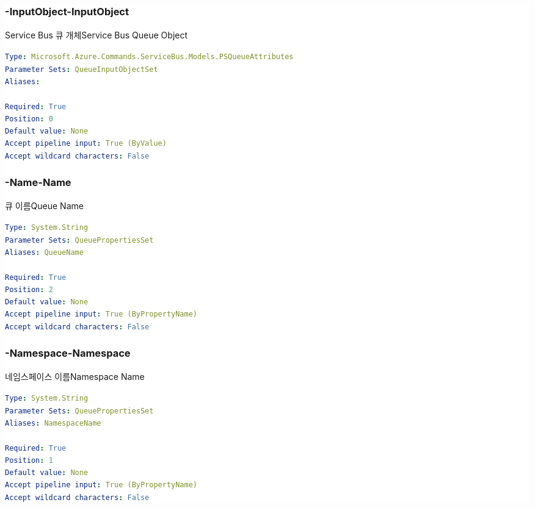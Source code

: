 ### <span data-ttu-id="6f64d-124">-InputObject</span><span class="sxs-lookup"><span data-stu-id="6f64d-124">-InputObject</span></span>
<span data-ttu-id="6f64d-125">Service Bus 큐 개체</span><span class="sxs-lookup"><span data-stu-id="6f64d-125">Service Bus Queue Object</span></span>

```yaml
Type: Microsoft.Azure.Commands.ServiceBus.Models.PSQueueAttributes
Parameter Sets: QueueInputObjectSet
Aliases:

Required: True
Position: 0
Default value: None
Accept pipeline input: True (ByValue)
Accept wildcard characters: False
```

### <span data-ttu-id="6f64d-126">-Name</span><span class="sxs-lookup"><span data-stu-id="6f64d-126">-Name</span></span>
<span data-ttu-id="6f64d-127">큐 이름</span><span class="sxs-lookup"><span data-stu-id="6f64d-127">Queue Name</span></span>

```yaml
Type: System.String
Parameter Sets: QueuePropertiesSet
Aliases: QueueName

Required: True
Position: 2
Default value: None
Accept pipeline input: True (ByPropertyName)
Accept wildcard characters: False
```

### <span data-ttu-id="6f64d-128">-Namespace</span><span class="sxs-lookup"><span data-stu-id="6f64d-128">-Namespace</span></span>
<span data-ttu-id="6f64d-129">네임스페이스 이름</span><span class="sxs-lookup"><span data-stu-id="6f64d-129">Namespace Name</span></span>

```yaml
Type: System.String
Parameter Sets: QueuePropertiesSet
Aliases: NamespaceName

Required: True
Position: 1
Default value: None
Accept pipeline input: True (ByPropertyName)
Accept wildcard characters: False
```
